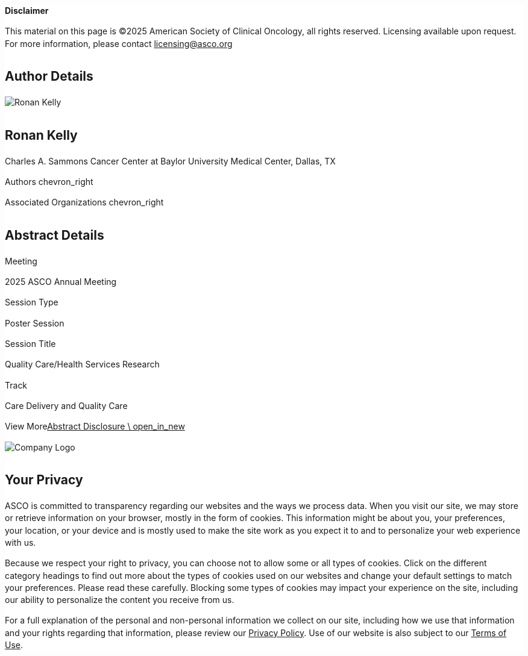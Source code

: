 **Disclaimer**

This material on this page is ©2025 American Society of Clinical Oncology, all rights reserved. Licensing available upon request. For more information, please contact [licensing@asco.org](mailto:licensing@asco.org)

## Author Details

![Ronan Kelly](https://ascoapp.blob.core.windows.net/profile/941da822-34c8-4e28-a34a-c6adcbaafe36.jpg?1663882634928=)

## Ronan Kelly

Charles A. Sammons Cancer Center at Baylor University Medical Center, Dallas, TX

Authors chevron\_right

Associated Organizations chevron\_right

## Abstract Details

Meeting

2025 ASCO Annual Meeting

Session Type

Poster Session

Session Title

Quality Care/Health Services Research

Track

Care Delivery and Quality Care

View More[Abstract Disclosure \\
open\_in\_new](https://coi.asco.org/Report/ViewAbstractCOI?id=501998)

![Company Logo](https://cdn.cookielaw.org/logos/7ea9dcea-ef81-499f-bc70-c826f03d632a/ecc647af-b789-47a8-b151-d2b6678a7389/9072f1de-4de5-47fa-9d59-1e7af6c13d72/ASC_Logo_RGB.png)

## Your Privacy

ASCO is committed to transparency regarding our websites and the ways we process data. When you visit our site, we may store or retrieve information on your browser, mostly in the form of cookies. This information might be about you, your preferences, your location, or your device and is mostly used to make the site work as you expect it to and to personalize your web experience with us.


Because we respect your right to privacy, you can choose not to allow some or all types of cookies. Click on the different category headings to find out more about the types of cookies used on our websites and change your default settings to match your preferences. Please read these carefully. Blocking some types of cookies may impact your experience on the site, including our ability to personalize the content you receive from us.

For a full explanation of the personal and non-personal information we collect on our site, including how we use that information and your rights regarding that information, please review our [Privacy Policy](https://www.asco.org/about-asco/legal/privacy-policy). Use of our website is also subject to our [Terms of Use](https://www.asco.org/about-asco/legal/terms-use).
